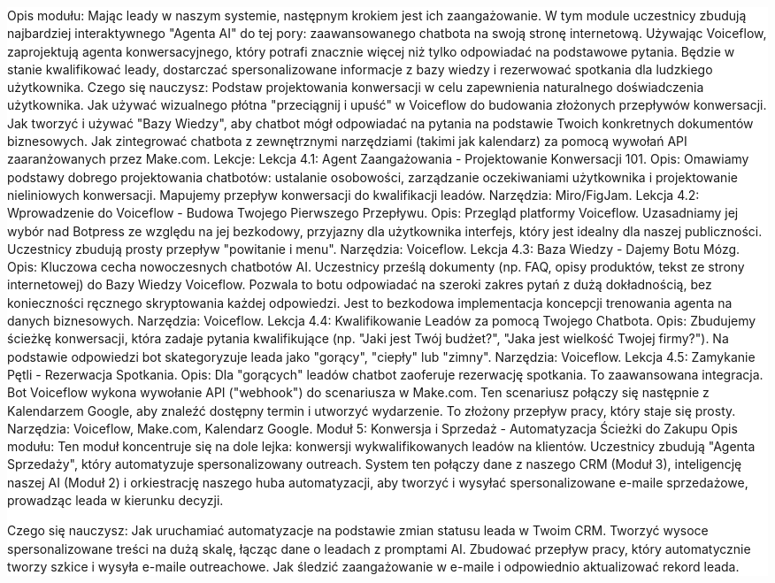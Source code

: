 Opis modułu: Mając leady w naszym systemie, następnym krokiem jest ich zaangażowanie. W tym module uczestnicy zbudują najbardziej interaktywnego "Agenta AI" do tej pory: zaawansowanego chatbota na swoją stronę internetową. Używając Voiceflow, zaprojektują agenta konwersacyjnego, który potrafi znacznie więcej niż tylko odpowiadać na podstawowe pytania. Będzie w stanie kwalifikować leady, dostarczać spersonalizowane informacje z bazy wiedzy i rezerwować spotkania dla ludzkiego użytkownika.
Czego się nauczysz:
Podstaw projektowania konwersacji w celu zapewnienia naturalnego doświadczenia użytkownika.
Jak używać wizualnego płótna "przeciągnij i upuść" w Voiceflow do budowania złożonych przepływów konwersacji.
Jak tworzyć i używać "Bazy Wiedzy", aby chatbot mógł odpowiadać na pytania na podstawie Twoich konkretnych dokumentów biznesowych.
Jak zintegrować chatbota z zewnętrznymi narzędziami (takimi jak kalendarz) za pomocą wywołań API zaaranżowanych przez Make.com.
Lekcje:
Lekcja 4.1: Agent Zaangażowania - Projektowanie Konwersacji 101.
Opis: Omawiamy podstawy dobrego projektowania chatbotów: ustalanie osobowości, zarządzanie oczekiwaniami użytkownika i projektowanie nieliniowych konwersacji. Mapujemy przepływ konwersacji do kwalifikacji leadów.
Narzędzia: Miro/FigJam.
Lekcja 4.2: Wprowadzenie do Voiceflow - Budowa Twojego Pierwszego Przepływu.
Opis: Przegląd platformy Voiceflow. Uzasadniamy jej wybór nad Botpress ze względu na jej bezkodowy, przyjazny dla użytkownika interfejs, który jest idealny dla naszej publiczności. Uczestnicy zbudują prosty przepływ "powitanie i menu".
Narzędzia: Voiceflow.
Lekcja 4.3: Baza Wiedzy - Dajemy Botu Mózg.
Opis: Kluczowa cecha nowoczesnych chatbotów AI. Uczestnicy prześlą dokumenty (np. FAQ, opisy produktów, tekst ze strony internetowej) do Bazy Wiedzy Voiceflow. Pozwala to botu odpowiadać na szeroki zakres pytań z dużą dokładnością, bez konieczności ręcznego skryptowania każdej odpowiedzi. Jest to bezkodowa implementacja koncepcji trenowania agenta na danych biznesowych.
Narzędzia: Voiceflow.
Lekcja 4.4: Kwalifikowanie Leadów za pomocą Twojego Chatbota.
Opis: Zbudujemy ścieżkę konwersacji, która zadaje pytania kwalifikujące (np. "Jaki jest Twój budżet?", "Jaka jest wielkość Twojej firmy?"). Na podstawie odpowiedzi bot skategoryzuje leada jako "gorący", "ciepły" lub "zimny".
Narzędzia: Voiceflow.
Lekcja 4.5: Zamykanie Pętli - Rezerwacja Spotkania.
Opis: Dla "gorących" leadów chatbot zaoferuje rezerwację spotkania. To zaawansowana integracja. Bot Voiceflow wykona wywołanie API ("webhook") do scenariusza w Make.com. Ten scenariusz połączy się następnie z Kalendarzem Google, aby znaleźć dostępny termin i utworzyć wydarzenie. To złożony przepływ pracy, który staje się prosty.
Narzędzia: Voiceflow, Make.com, Kalendarz Google.
Moduł 5: Konwersja i Sprzedaż - Automatyzacja Ścieżki do Zakupu
Opis modułu: Ten moduł koncentruje się na dole lejka: konwersji wykwalifikowanych leadów na klientów. Uczestnicy zbudują "Agenta Sprzedaży", który automatyzuje spersonalizowany outreach. System ten połączy dane z naszego CRM (Moduł 3), inteligencję naszej AI (Moduł 2) i orkiestrację naszego huba automatyzacji, aby tworzyć i wysyłać spersonalizowane e-maile sprzedażowe, prowadząc leada w kierunku decyzji.

Czego się nauczysz:
Jak uruchamiać automatyzacje na podstawie zmian statusu leada w Twoim CRM.
Tworzyć wysoce spersonalizowane treści na dużą skalę, łącząc dane o leadach z promptami AI.
Zbudować przepływ pracy, który automatycznie tworzy szkice i wysyła e-maile outreachowe.
Jak śledzić zaangażowanie w e-maile i odpowiednio aktualizować rekord leada.
